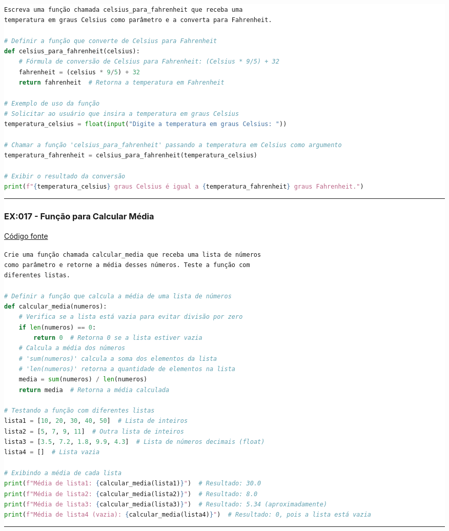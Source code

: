 ```python
Escreva uma função chamada celsius_para_fahrenheit que receba uma
temperatura em graus Celsius como parâmetro e a converta para Fahrenheit.

# Definir a função que converte de Celsius para Fahrenheit
def celsius_para_fahrenheit(celsius):
    # Fórmula de conversão de Celsius para Fahrenheit: (Celsius * 9/5) + 32
    fahrenheit = (celsius * 9/5) + 32
    return fahrenheit  # Retorna a temperatura em Fahrenheit

# Exemplo de uso da função
# Solicitar ao usuário que insira a temperatura em graus Celsius
temperatura_celsius = float(input("Digite a temperatura em graus Celsius: "))

# Chamar a função 'celsius_para_fahrenheit' passando a temperatura em Celsius como argumento
temperatura_fahrenheit = celsius_para_fahrenheit(temperatura_celsius)

# Exibir o resultado da conversão
print(f"{temperatura_celsius} graus Celsius é igual a {temperatura_fahrenheit} graus Fahrenheit.")
```

---
### EX:017 - Função para Calcular Média

[Código fonte](https://github.com/alansms/codeflex-fiap/blob/main/Exercicios-codeflex/Exercicio-17/ex17.py)

```python
Crie uma função chamada calcular_media que receba uma lista de números
como parâmetro e retorne a média desses números. Teste a função com
diferentes listas.

# Definir a função que calcula a média de uma lista de números
def calcular_media(numeros):
    # Verifica se a lista está vazia para evitar divisão por zero
    if len(numeros) == 0:
        return 0  # Retorna 0 se a lista estiver vazia
    # Calcula a média dos números
    # 'sum(numeros)' calcula a soma dos elementos da lista
    # 'len(numeros)' retorna a quantidade de elementos na lista
    media = sum(numeros) / len(numeros)
    return media  # Retorna a média calculada

# Testando a função com diferentes listas
lista1 = [10, 20, 30, 40, 50]  # Lista de inteiros
lista2 = [5, 7, 9, 11]  # Outra lista de inteiros
lista3 = [3.5, 7.2, 1.8, 9.9, 4.3]  # Lista de números decimais (float)
lista4 = []  # Lista vazia

# Exibindo a média de cada lista
print(f"Média de lista1: {calcular_media(lista1)}")  # Resultado: 30.0
print(f"Média de lista2: {calcular_media(lista2)}")  # Resultado: 8.0
print(f"Média de lista3: {calcular_media(lista3)}")  # Resultado: 5.34 (aproximadamente)
print(f"Média de lista4 (vazia): {calcular_media(lista4)}")  # Resultado: 0, pois a lista está vazia
```

---